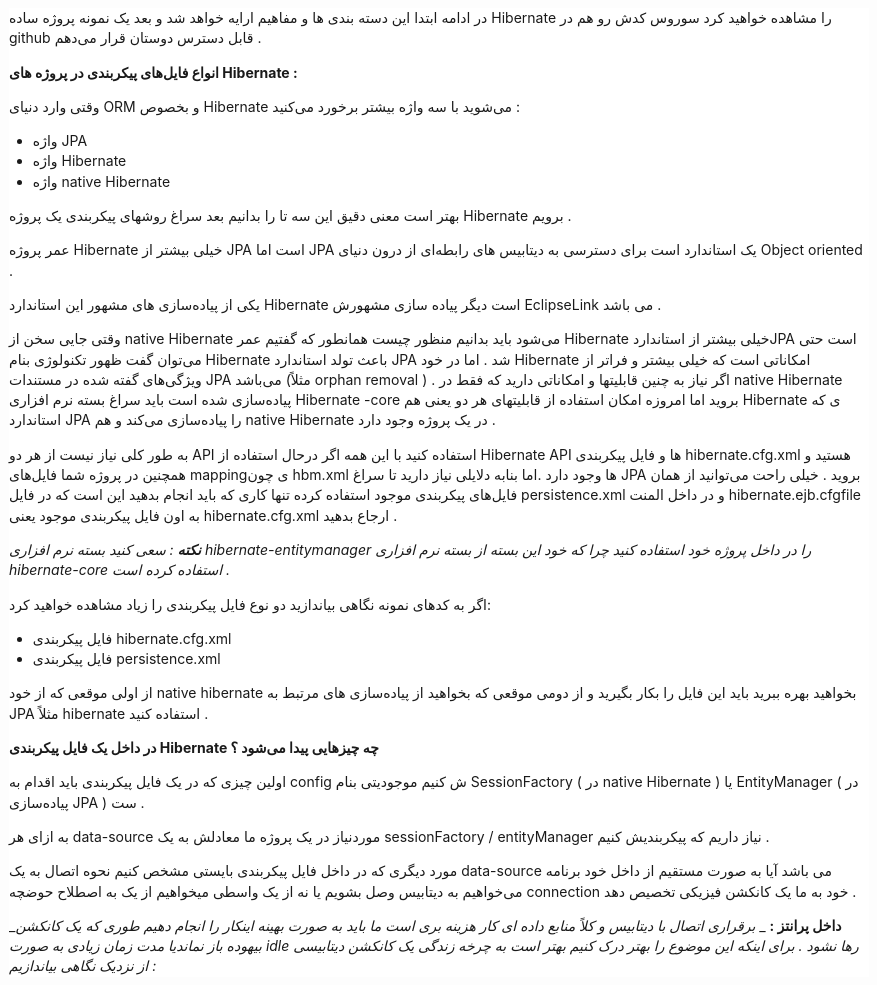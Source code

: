 در ادامه ابتدا این دسته بندی ها و مفاهیم ارایه خواهد شد و بعد یک نمونه پروژه ساده Hibernate را مشاهده خواهید کرد سوروس کدش رو هم در github قابل دسترس دوستان قرار می‌دهم .

**انواع فایل‌های پیکربندی در پروژه های Hibernate :**

وقتی وارد دنیای ORM و بخصوص Hibernate می‌شوید با سه واژه بیشتر برخورد می‌کنید :

* واژه JPA
* واژه Hibernate
* واژه native Hibernate

بهتر است معنی دقیق این سه تا را بدانیم بعد سراغ روشهای پیکربندی یک پروژه Hibernate برویم .

عمر پروژه Hibernate خیلی بیشتر از JPA است اما JPA یک استاندارد است برای دسترسی به دیتابیس های رابطه‌ای از درون دنیای Object oriented .

یکی از پیاده‌سازی های مشهور این استاندارد Hibernate است دیگر پیاده سازی مشهورش EclipseLink می باشد .

وقتی جایی سخن از native Hibernate می‌شود باید بدانیم منظور چیست همانطور که گفتیم عمر Hibernate خیلی بیشتر از استانداردJPA است حتی می‌توان گفت ظهور تکنولوژی بنام Hibernate باعث تولد استاندارد JPA شد . اما در خود Hibernate امکاناتی است که خیلی بیشتر و فراتر از ویژگی‌های گفته شده در مستندات JPA می‌باشد (مثلاً orphan removal ) . اگر نیاز به چنین قابلیتها و امکاناتی دارید که فقط در native Hibernate پیاده‌سازی شده است باید سراغ بسته نرم افزاری Hibernate -core بروید اما امروزه امکان استفاده از قابلیتهای هر دو یعنی هم Hibernate ی که استاندارد JPA را پیاده‌سازی می‌کند و هم native Hibernate در یک پروژه وجود دارد .

به طور کلی نیاز نیست از هر دو API استفاده کنید با این همه اگر درحال استفاده از Hibernate API ها و فایل پیکربندی hibernate.cfg.xml هستید و همچنین در پروژه شما فایل‌های mappingی چون hbm.xml ها وجود دارد .اما بنابه دلایلی نیاز دارید تا سراغ JPA بروید . خیلی راحت می‌توانید از همان فایل‌های پیکربندی موجود استفاده کرده تنها کاری که باید انجام بدهید این است که در فایل persistence.xml و در داخل المنت hibernate.ejb.cfgfile به اون فایل پیکربندی موجود یعنی hibernate.cfg.xml ارجاع بدهید .

_**نکته** : سعی کنید بسته نرم افزاری hibernate-entitymanager را در داخل پروژه خود استفاده کنید چرا که خود این بسته از بسته نرم افزاری hibernate-core استفاده کرده است ._

اگر به کدهای نمونه نگاهی بیاندازید دو نوع فایل پیکربندی را زیاد مشاهده خواهید کرد:

* فایل پیکربندی hibernate.cfg.xml
* فایل پیکربندی persistence.xml

از اولی موقعی که از خود native hibernate بخواهید بهره ببرید باید این فایل را بکار بگیرید و از دومی موقعی که بخواهید از پیاده‌سازی های مرتبط به JPA مثلاً hibernate استفاده کنید .

**در داخل یک فایل پیکربندی Hibernate چه چیزهایی پیدا می‌شود ؟**

اولین چیزی که در یک فایل پیکربندی باید اقدام به config ش کنیم موجودیتی بنام SessionFactory ( در native Hibernate ) یا EntityManager ( در پیاده‌سازی JPA ) ست .

به ازای هر data-source موردنیاز در یک پروژه ما معادلش به یک sessionFactory / entityManager نیاز داریم که پیکربندیش کنیم .

مورد دیگری که در داخل فایل پیکربندی بایستی مشخص کنیم نحوه اتصال به یک data-source می باشد آیا به صورت مستقیم از داخل خود برنامه می‌خواهیم به دیتابیس وصل بشویم یا نه از یک واسطی میخواهیم از یک به اصطلاح حوضچه connection خود به ما یک کانکشن فیزیکی تخصیص دهد .

_**داخل پرانتز :** _ _برقراری اتصال با دیتابیس و کلاً منابع داده‌ ای کار هزینه بری است ما باید به صورت بهینه اینکار را انجام دهیم طوری که یک کانکشن بیهوده باز نماندیا مدت زمان زیادی به صورت idle_ _رها نشود . برای اینکه این موضوع را بهتر درک کنیم بهتر است به چرخه زندگی یک کانکشن دیتابیسی از نزدیک نگاهی بیاندازیم :_
